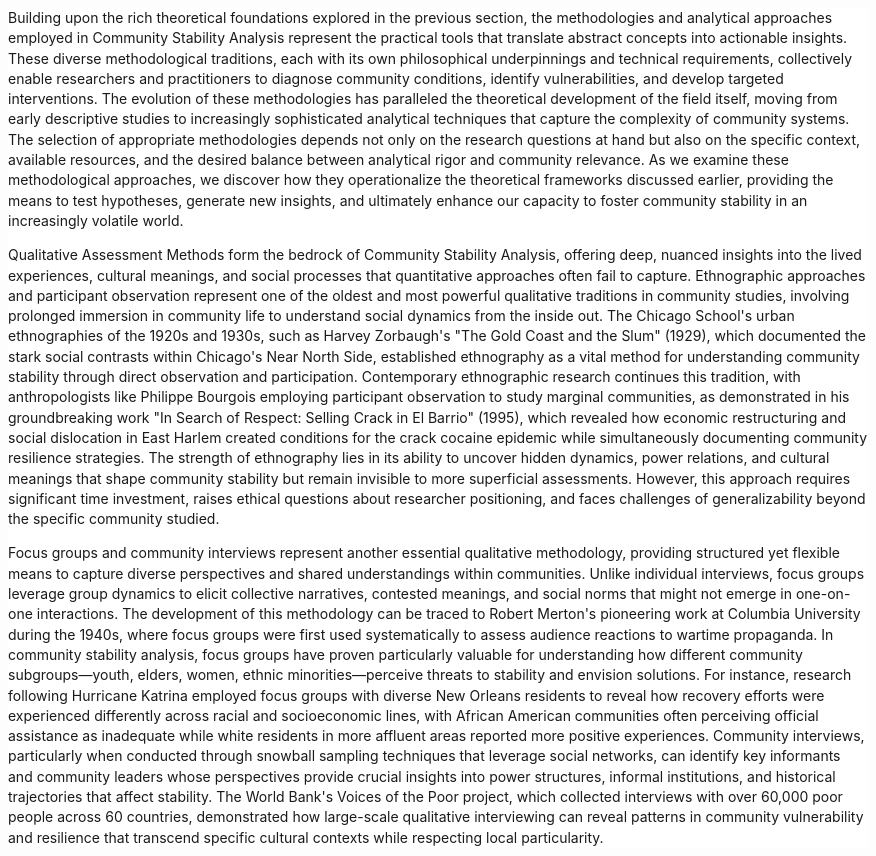 Building upon the rich theoretical foundations explored in the previous section, the methodologies and analytical approaches employed in Community Stability Analysis represent the practical tools that translate abstract concepts into actionable insights. These diverse methodological traditions, each with its own philosophical underpinnings and technical requirements, collectively enable researchers and practitioners to diagnose community conditions, identify vulnerabilities, and develop targeted interventions. The evolution of these methodologies has paralleled the theoretical development of the field itself, moving from early descriptive studies to increasingly sophisticated analytical techniques that capture the complexity of community systems. The selection of appropriate methodologies depends not only on the research questions at hand but also on the specific context, available resources, and the desired balance between analytical rigor and community relevance. As we examine these methodological approaches, we discover how they operationalize the theoretical frameworks discussed earlier, providing the means to test hypotheses, generate new insights, and ultimately enhance our capacity to foster community stability in an increasingly volatile world.

Qualitative Assessment Methods form the bedrock of Community Stability Analysis, offering deep, nuanced insights into the lived experiences, cultural meanings, and social processes that quantitative approaches often fail to capture. Ethnographic approaches and participant observation represent one of the oldest and most powerful qualitative traditions in community studies, involving prolonged immersion in community life to understand social dynamics from the inside out. The Chicago School's urban ethnographies of the 1920s and 1930s, such as Harvey Zorbaugh's "The Gold Coast and the Slum" (1929), which documented the stark social contrasts within Chicago's Near North Side, established ethnography as a vital method for understanding community stability through direct observation and participation. Contemporary ethnographic research continues this tradition, with anthropologists like Philippe Bourgois employing participant observation to study marginal communities, as demonstrated in his groundbreaking work "In Search of Respect: Selling Crack in El Barrio" (1995), which revealed how economic restructuring and social dislocation in East Harlem created conditions for the crack cocaine epidemic while simultaneously documenting community resilience strategies. The strength of ethnography lies in its ability to uncover hidden dynamics, power relations, and cultural meanings that shape community stability but remain invisible to more superficial assessments. However, this approach requires significant time investment, raises ethical questions about researcher positioning, and faces challenges of generalizability beyond the specific community studied.

Focus groups and community interviews represent another essential qualitative methodology, providing structured yet flexible means to capture diverse perspectives and shared understandings within communities. Unlike individual interviews, focus groups leverage group dynamics to elicit collective narratives, contested meanings, and social norms that might not emerge in one-on-one interactions. The development of this methodology can be traced to Robert Merton's pioneering work at Columbia University during the 1940s, where focus groups were first used systematically to assess audience reactions to wartime propaganda. In community stability analysis, focus groups have proven particularly valuable for understanding how different community subgroups—youth, elders, women, ethnic minorities—perceive threats to stability and envision solutions. For instance, research following Hurricane Katrina employed focus groups with diverse New Orleans residents to reveal how recovery efforts were experienced differently across racial and socioeconomic lines, with African American communities often perceiving official assistance as inadequate while white residents in more affluent areas reported more positive experiences. Community interviews, particularly when conducted through snowball sampling techniques that leverage social networks, can identify key informants and community leaders whose perspectives provide crucial insights into power structures, informal institutions, and historical trajectories that affect stability. The World Bank's Voices of the Poor project, which collected interviews with over 60,000 poor people across 60 countries, demonstrated how large-scale qualitative interviewing can reveal patterns in community vulnerability and resilience that transcend specific cultural contexts while respecting local particularity.

